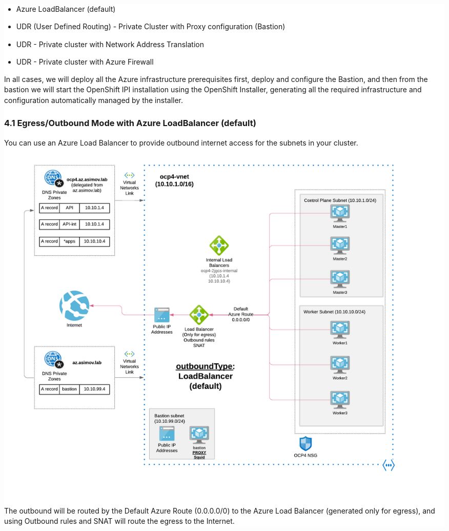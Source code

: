 * Azure LoadBalancer (default)

* UDR (User Defined Routing) - Private Cluster with Proxy configuration (Bastion)
* UDR - Private cluster with Network Address Translation
* UDR - Private cluster with Azure Firewall

In all cases, we will deploy all the Azure infrastructure prerequisites first, deploy and configure the Bastion, and then from the bastion we will start the OpenShift IPI installation using the OpenShift Installer, generating all the required infrastructure and configuration automatically managed by the installer.

### 4.1 Egress/Outbound Mode with Azure LoadBalancer (default)

You can use an Azure Load Balancer to provide outbound internet access for the subnets in your cluster.

[![](/images/azureipi8.png "azureipi8.png")]({{site.url}}/images/azureipi8.png)

The outbound will be routed by the Default Azure Route (0.0.0.0/0) to the Azure Load Balancer (generated only for egress), and using Outbound rules and SNAT will route the egress to the Internet.
